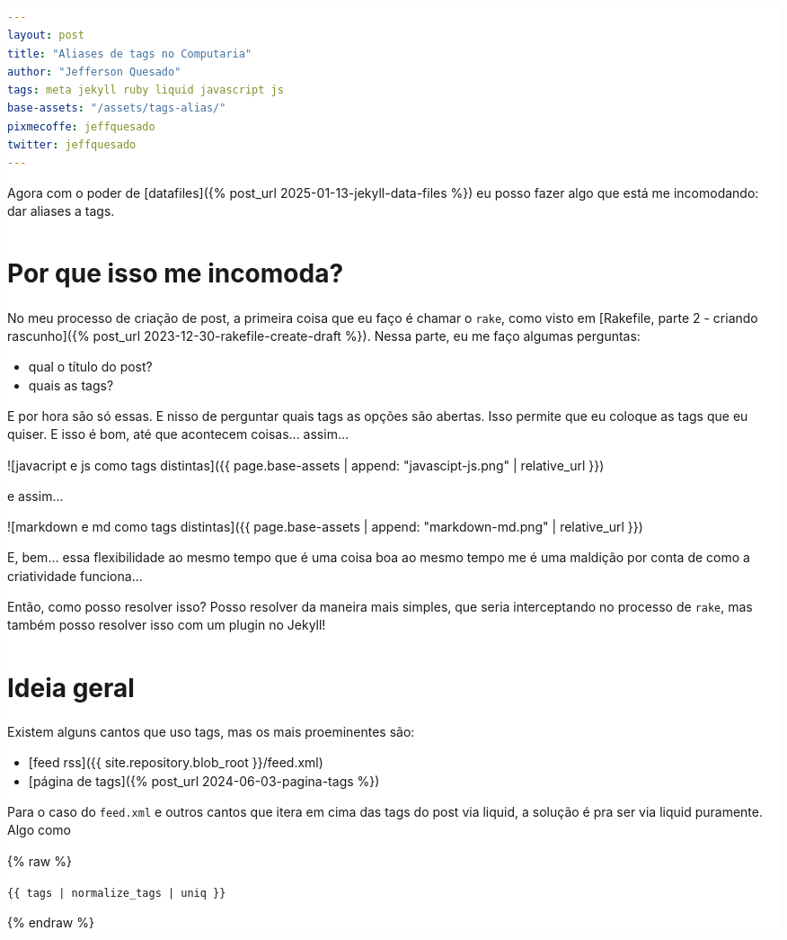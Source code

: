 ```yaml
---
layout: post
title: "Aliases de tags no Computaria"
author: "Jefferson Quesado"
tags: meta jekyll ruby liquid javascript js
base-assets: "/assets/tags-alias/"
pixmecoffe: jeffquesado
twitter: jeffquesado
---
```


Agora com o poder de [datafiles]({% post_url 2025-01-13-jekyll-data-files %})
eu posso fazer algo que está me incomodando: dar aliases a tags.

# Por que isso me incomoda?

No meu processo de criação de post, a primeira coisa que eu faço é chamar o
`rake`, como visto em [Rakefile, parte 2 - criando
rascunho]({% post_url 2023-12-30-rakefile-create-draft %}). Nessa parte, eu me
faço algumas perguntas:

- qual o título do post?
- quais as tags?

E por hora são só essas. E nisso de perguntar quais tags as opções são abertas.
Isso permite que eu coloque as tags que eu quiser. E isso é bom, até que
acontecem coisas... assim...

![javacript e js como tags distintas]({{ page.base-assets | append: "javascipt-js.png" | relative_url }})

e assim...

![markdown e md como tags distintas]({{ page.base-assets | append: "markdown-md.png" | relative_url }})

E, bem... essa flexibilidade ao mesmo tempo que é uma coisa boa ao mesmo tempo
me é uma maldição por conta de como a criatividade funciona...

Então, como posso resolver isso? Posso resolver da maneira mais simples, que
seria interceptando no processo de `rake`, mas também posso resolver isso com
um plugin no Jekyll!

# Ideia geral

Existem alguns cantos que uso tags, mas os mais proeminentes são:

- [feed rss]({{ site.repository.blob_root }}/feed.xml)
- [página de tags]({% post_url 2024-06-03-pagina-tags %})

Para o caso do `feed.xml` e outros cantos que itera em cima das tags do post
via liquid, a solução é pra ser via liquid puramente. Algo como

{% raw %}
```liquid
{{ tags | normalize_tags | uniq }}
```
{% endraw %}
